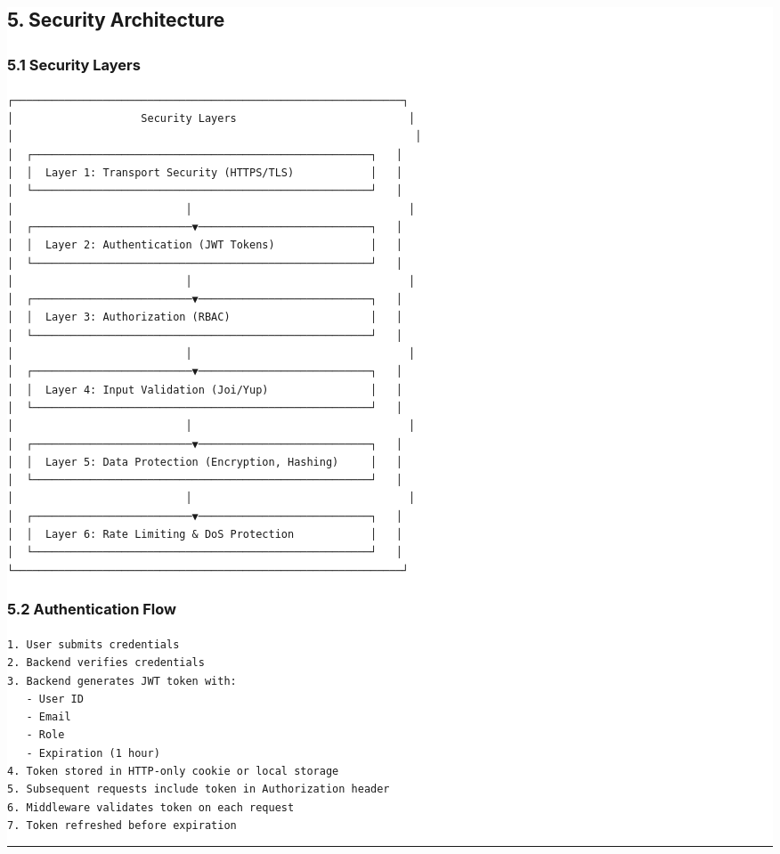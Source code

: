 
## 5. Security Architecture

### 5.1 Security Layers

```
┌─────────────────────────────────────────────────────────────┐
│                    Security Layers                           │
│                                                               │
│  ┌─────────────────────────────────────────────────────┐   │
│  │  Layer 1: Transport Security (HTTPS/TLS)            │   │
│  └─────────────────────────────────────────────────────┘   │
│                           │                                  │
│  ┌─────────────────────────▼───────────────────────────┐   │
│  │  Layer 2: Authentication (JWT Tokens)               │   │
│  └─────────────────────────────────────────────────────┘   │
│                           │                                  │
│  ┌─────────────────────────▼───────────────────────────┐   │
│  │  Layer 3: Authorization (RBAC)                      │   │
│  └─────────────────────────────────────────────────────┘   │
│                           │                                  │
│  ┌─────────────────────────▼───────────────────────────┐   │
│  │  Layer 4: Input Validation (Joi/Yup)                │   │
│  └─────────────────────────────────────────────────────┘   │
│                           │                                  │
│  ┌─────────────────────────▼───────────────────────────┐   │
│  │  Layer 5: Data Protection (Encryption, Hashing)     │   │
│  └─────────────────────────────────────────────────────┘   │
│                           │                                  │
│  ┌─────────────────────────▼───────────────────────────┐   │
│  │  Layer 6: Rate Limiting & DoS Protection            │   │
│  └─────────────────────────────────────────────────────┘   │
└─────────────────────────────────────────────────────────────┘
```

### 5.2 Authentication Flow

```
1. User submits credentials
2. Backend verifies credentials
3. Backend generates JWT token with:
   - User ID
   - Email
   - Role
   - Expiration (1 hour)
4. Token stored in HTTP-only cookie or local storage
5. Subsequent requests include token in Authorization header
6. Middleware validates token on each request
7. Token refreshed before expiration
```

---
